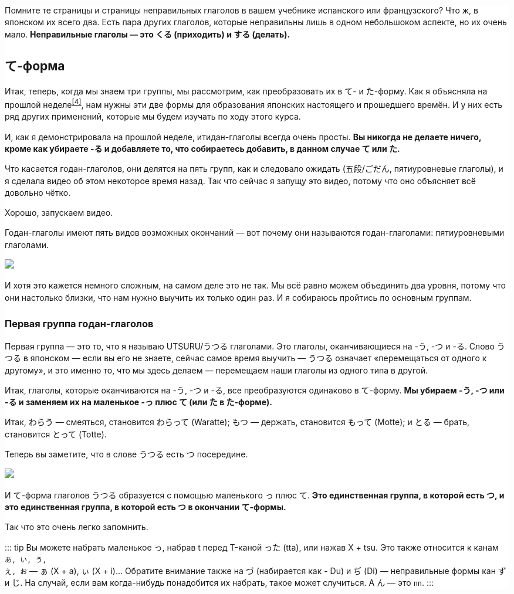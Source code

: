 Помните те страницы и страницы неправильных глаголов в вашем учебнике испанского или французского? Что ж, в японском их всего два. Есть пара других глаголов, которые неправильны лишь в одном небольшоком аспекте, но их очень мало. **Неправильные глаголы — это くる (приходить) и する (делать).**

## て-форма

Итак, теперь, когда мы знаем три группы, мы рассмотрим, как преобразовать их в て- и た-форму. Как я объясняла на прошлой неделе<sup>[[4]](./4-japanese-verb-tenses.md)</sup>, нам нужны эти две формы для образования японских настоящего и прошедшего времён. И у них есть ряд других применений, которые мы будем изучать по ходу этого курса.

И, как я демонстрировала на прошлой неделе, итидан-глаголы всегда очень просты. **Вы никогда не делаете ничего, кроме как убираете -る и добавляете то, что собираетесь добавить, в данном случае て или た.**

Что касается годан-глаголов, они делятся на пять групп, как и следовало ожидать (五段/ごだん, пятиуровневые глаголы), и я сделала видео об этом некоторое время назад. Так что сейчас я запущу это видео, потому что оно объясняет всё довольно чётко.

Хорошо, запускаем видео.

Годан-глаголы имеют пять видов возможных окончаний — вот почему они называются годан-глаголами: пятиуровневыми глаголами.

![](image897.webp)

И хотя это кажется немного сложным, на самом деле это не так. Мы всё равно можем объединить два уровня, потому что они настолько близки, что нам нужно выучить их только один раз. И я собираюсь пройтись по основным группам.

### Первая группа годан-глаголов

Первая группа — это то, что я называю UTSURU/うつる глаголами. Это глаголы, оканчивающиеся на -う, -つ и -る. Слово うつる в японском — если вы его не знаете, сейчас самое время выучить — うつる означает «перемещаться от одного к другому», и это именно то, что мы здесь делаем — перемещаем наши глаголы из одного типа в другой.

Итак, глаголы, которые оканчиваются на -う, -つ и -る, все преобразуются одинаково в て-форму. **Мы убираем -う, -つ или -る и заменяем их на маленькое -っ плюс て (или た в た-форме).**

Итак, わらう — смеяться, становится わらって (Waratte);
もつ — держать, становится もって (Motte);
и とる — брать, становится とって (Totte).

Теперь вы заметите, что в слове うつる есть つ посередине.

![](image994.webp)

И て-форма глаголов うつる образуется с помощью маленького っ плюс て. **Это единственная группа, в которой есть つ, и это единственная группа, в которой есть つ в окончании て-формы.**

Так что это очень легко запомнить.

::: tip
Вы можете набрать маленькое っ, набрав t перед T-каной った (tta), или нажав X + tsu. Это также относится к канам <code>あ, い, う, え, お</code> — ぁ (X + a), ぃ (X + i)... Обратите внимание также на づ (набирается как - Du) и ぢ (Di) — неправильные формы кан ず и じ. На случай, если вам когда-нибудь понадобится их набрать, такое может случиться. А ん — это <code>nn</code>.
:::
